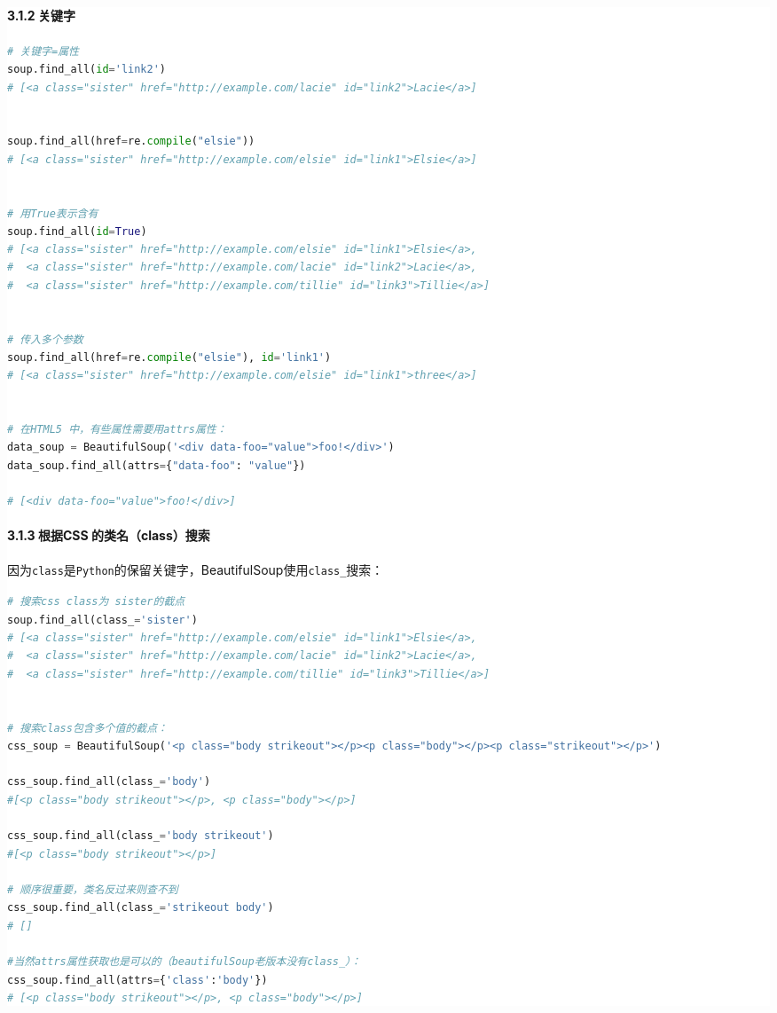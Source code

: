 

#### 3.1.2 关键字

```python
# 关键字=属性
soup.find_all(id='link2')
# [<a class="sister" href="http://example.com/lacie" id="link2">Lacie</a>]


soup.find_all(href=re.compile("elsie"))
# [<a class="sister" href="http://example.com/elsie" id="link1">Elsie</a>]


# 用True表示含有
soup.find_all(id=True)
# [<a class="sister" href="http://example.com/elsie" id="link1">Elsie</a>,
#  <a class="sister" href="http://example.com/lacie" id="link2">Lacie</a>,
#  <a class="sister" href="http://example.com/tillie" id="link3">Tillie</a>]


# 传入多个参数
soup.find_all(href=re.compile("elsie"), id='link1')
# [<a class="sister" href="http://example.com/elsie" id="link1">three</a>]


# 在HTML5 中，有些属性需要用attrs属性：
data_soup = BeautifulSoup('<div data-foo="value">foo!</div>')
data_soup.find_all(attrs={"data-foo": "value"})

# [<div data-foo="value">foo!</div>]
```



#### 3.1.3 根据CSS 的类名（class）搜索

因为`class`是`Python`的保留关键字，BeautifulSoup使用`class_`搜索：

```python
# 搜索css class为 sister的截点
soup.find_all(class_='sister')
# [<a class="sister" href="http://example.com/elsie" id="link1">Elsie</a>,
#  <a class="sister" href="http://example.com/lacie" id="link2">Lacie</a>,
#  <a class="sister" href="http://example.com/tillie" id="link3">Tillie</a>]


# 搜索class包含多个值的截点：
css_soup = BeautifulSoup('<p class="body strikeout"></p><p class="body"></p><p class="strikeout"></p>')

css_soup.find_all(class_='body')
#[<p class="body strikeout"></p>, <p class="body"></p>]

css_soup.find_all(class_='body strikeout')
#[<p class="body strikeout"></p>]

# 顺序很重要，类名反过来则查不到
css_soup.find_all(class_='strikeout body')
# []

#当然attrs属性获取也是可以的（beautifulSoup老版本没有class_）：
css_soup.find_all(attrs={'class':'body'})
# [<p class="body strikeout"></p>, <p class="body"></p>]

```

